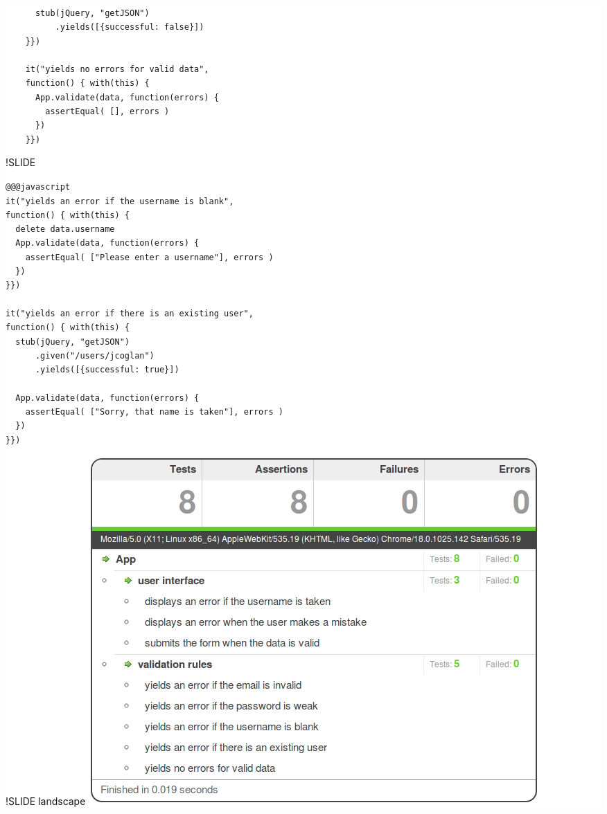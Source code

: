           stub(jQuery, "getJSON")
              .yields([{successful: false}])
        }})
        
        it("yields no errors for valid data",
        function() { with(this) {
          App.validate(data, function(errors) {
            assertEqual( [], errors )
          })
        }})


!SLIDE

    @@@javascript
    it("yields an error if the username is blank",
    function() { with(this) {
      delete data.username
      App.validate(data, function(errors) {
        assertEqual( ["Please enter a username"], errors )
      })
    }})
    
    it("yields an error if there is an existing user",
    function() { with(this) {
      stub(jQuery, "getJSON")
          .given("/users/jcoglan")
          .yields([{successful: true}])
      
      App.validate(data, function(errors) {
        assertEqual( ["Sorry, that name is taken"], errors )
      })
    }})


!SLIDE landscape
![Test #8](test-8.png)

